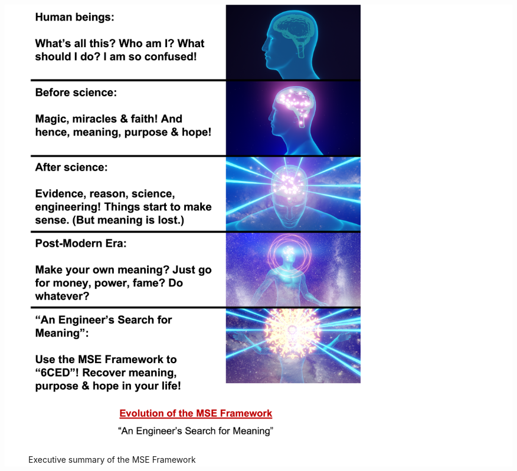 <figure><img src=".gitbook/assets/Conclusion.png" alt="" width="563"><figcaption><p>Executive summary of the MSE Framework</p></figcaption></figure>
